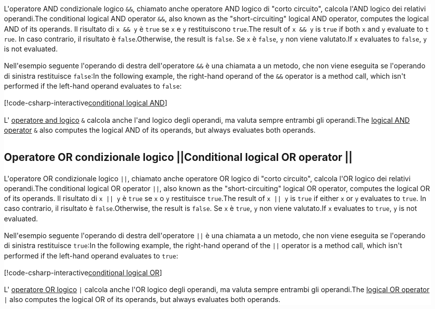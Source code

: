 <span data-ttu-id="d2e73-140">L'operatore AND condizionale logico `&&`, chiamato anche operatore AND logico di "corto circuito", calcola l'AND logico dei relativi operandi.</span><span class="sxs-lookup"><span data-stu-id="d2e73-140">The conditional logical AND operator `&&`, also known as the "short-circuiting" logical AND operator, computes the logical AND of its operands.</span></span> <span data-ttu-id="d2e73-141">Il risultato di `x && y` è `true` se `x` e `y` restituiscono `true`.</span><span class="sxs-lookup"><span data-stu-id="d2e73-141">The result of `x && y` is `true` if both `x` and `y` evaluate to `true`.</span></span> <span data-ttu-id="d2e73-142">In caso contrario, il risultato è `false`.</span><span class="sxs-lookup"><span data-stu-id="d2e73-142">Otherwise, the result is `false`.</span></span> <span data-ttu-id="d2e73-143">Se `x` è `false`, `y` non viene valutato.</span><span class="sxs-lookup"><span data-stu-id="d2e73-143">If `x` evaluates to `false`, `y` is not evaluated.</span></span>

<span data-ttu-id="d2e73-144">Nell'esempio seguente l'operando di destra dell'operatore `&&` è una chiamata a un metodo, che non viene eseguita se l'operando di sinistra restituisce `false`:</span><span class="sxs-lookup"><span data-stu-id="d2e73-144">In the following example, the right-hand operand of the `&&` operator is a method call, which isn't performed if the left-hand operand evaluates to `false`:</span></span>

[!code-csharp-interactive[conditional logical AND](~/samples/snippets/csharp/language-reference/operators/BooleanLogicalOperators.cs#ConditionalAnd)]

<span data-ttu-id="d2e73-145">L' [operatore and logico](#logical-and-operator-) `&` calcola anche l'and logico degli operandi, ma valuta sempre entrambi gli operandi.</span><span class="sxs-lookup"><span data-stu-id="d2e73-145">The [logical AND operator](#logical-and-operator-) `&` also computes the logical AND of its operands, but always evaluates both operands.</span></span>

## <a name="conditional-logical-or-operator-"></a><span data-ttu-id="d2e73-146">Operatore OR condizionale logico ||</span><span class="sxs-lookup"><span data-stu-id="d2e73-146">Conditional logical OR operator ||</span></span>

<span data-ttu-id="d2e73-147">L'operatore OR condizionale logico `||`, chiamato anche operatore OR logico di "corto circuito", calcola l'OR logico dei relativi operandi.</span><span class="sxs-lookup"><span data-stu-id="d2e73-147">The conditional logical OR operator `||`, also known as the "short-circuiting" logical OR operator, computes the logical OR of its operands.</span></span> <span data-ttu-id="d2e73-148">Il risultato di `x || y` è `true` se `x` o `y` restituisce `true`.</span><span class="sxs-lookup"><span data-stu-id="d2e73-148">The result of `x || y` is `true` if either `x` or `y` evaluates to `true`.</span></span> <span data-ttu-id="d2e73-149">In caso contrario, il risultato è `false`.</span><span class="sxs-lookup"><span data-stu-id="d2e73-149">Otherwise, the result is `false`.</span></span> <span data-ttu-id="d2e73-150">Se `x` è `true`, `y` non viene valutato.</span><span class="sxs-lookup"><span data-stu-id="d2e73-150">If `x` evaluates to `true`, `y` is not evaluated.</span></span>

<span data-ttu-id="d2e73-151">Nell'esempio seguente l'operando di destra dell'operatore `||` è una chiamata a un metodo, che non viene eseguita se l'operando di sinistra restituisce `true`:</span><span class="sxs-lookup"><span data-stu-id="d2e73-151">In the following example, the right-hand operand of the `||` operator is a method call, which isn't performed if the left-hand operand evaluates to `true`:</span></span>

[!code-csharp-interactive[conditional logical OR](~/samples/snippets/csharp/language-reference/operators/BooleanLogicalOperators.cs#ConditionalOr)]

<span data-ttu-id="d2e73-152">L' [operatore OR logico](#logical-or-operator-) `|` calcola anche l'OR logico degli operandi, ma valuta sempre entrambi gli operandi.</span><span class="sxs-lookup"><span data-stu-id="d2e73-152">The [logical OR operator](#logical-or-operator-) `|` also computes the logical OR of its operands, but always evaluates both operands.</span></span>
